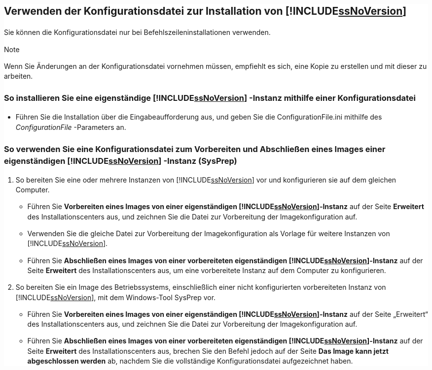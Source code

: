 ## <a name="using-the-configuration-file-to-install-includessnoversionincludesssnoversion-mdmd"></a>Verwenden der Konfigurationsdatei zur Installation von [!INCLUDE[ssNoVersion](../../includes/ssnoversion-md.md)]  

Sie können die Konfigurationsdatei nur bei Befehlszeileninstallationen verwenden. 
  
> [!NOTE]  
> Wenn Sie Änderungen an der Konfigurationsdatei vornehmen müssen, empfiehlt es sich, eine Kopie zu erstellen und mit dieser zu arbeiten. 
  
### <a name="how-to-use-a-configuration-file-to-install-a-stand-alone-includessnoversionincludesssnoversion-mdmd-instance"></a>So installieren Sie eine eigenständige [!INCLUDE[ssNoVersion](../../includes/ssnoversion-md.md)] -Instanz mithilfe einer Konfigurationsdatei  
  
-   Führen Sie die Installation über die Eingabeaufforderung aus, und geben Sie die ConfigurationFile.ini mithilfe des *ConfigurationFile* -Parameters an. 
  
### <a name="how-to-use-a-configuration-file-to-prepare-and-complete-an-image-of-a-stand-alone-includessnoversionincludesssnoversion-mdmd-instance-sysprep"></a>So verwenden Sie eine Konfigurationsdatei zum Vorbereiten und Abschließen eines Images einer eigenständigen [!INCLUDE[ssNoVersion](../../includes/ssnoversion-md.md)] -Instanz (SysPrep)  
  
1. So bereiten Sie eine oder mehrere Instanzen von [!INCLUDE[ssNoVersion](../../includes/ssnoversion-md.md)] vor und konfigurieren sie auf dem gleichen Computer. 
  
    - Führen Sie **Vorbereiten eines Images von einer eigenständigen [!INCLUDE[ssNoVersion](../../includes/ssnoversion-md.md)]-Instanz** auf der Seite **Erweitert** des Installationscenters aus, und zeichnen Sie die Datei zur Vorbereitung der Imagekonfiguration auf. 
  
    - Verwenden Sie die gleiche Datei zur Vorbereitung der Imagekonfiguration als Vorlage für weitere Instanzen von [!INCLUDE[ssNoVersion](../../includes/ssnoversion-md.md)]. 
  
    - Führen Sie **Abschließen eines Images von einer vorbereiteten eigenständigen [!INCLUDE[ssNoVersion](../../includes/ssnoversion-md.md)]-Instanz** auf der Seite **Erweitert** des Installationscenters aus, um eine vorbereitete Instanz auf dem Computer zu konfigurieren. 
  
2. So bereiten Sie ein Image des Betriebssystems, einschließlich einer nicht konfigurierten vorbereiteten Instanz von [!INCLUDE[ssNoVersion](../../includes/ssnoversion-md.md)], mit dem Windows-Tool SysPrep vor. 
  
    -   Führen Sie **Vorbereiten eines Images von einer eigenständigen [!INCLUDE[ssNoVersion](../../includes/ssnoversion-md.md)]-Instanz** auf der Seite „Erweitert“ des Installationscenters aus, und zeichnen Sie die Datei zur Vorbereitung der Imagekonfiguration auf. 
  
    -   Führen Sie **Abschließen eines Images von einer vorbereiteten eigenständigen [!INCLUDE[ssNoVersion](../../includes/ssnoversion-md.md)]-Instanz** auf der Seite **Erweitert** des Installationscenters aus, brechen Sie den Befehl jedoch auf der Seite **Das Image kann jetzt abgeschlossen werden** ab, nachdem Sie die vollständige Konfigurationsdatei aufgezeichnet haben. 
  